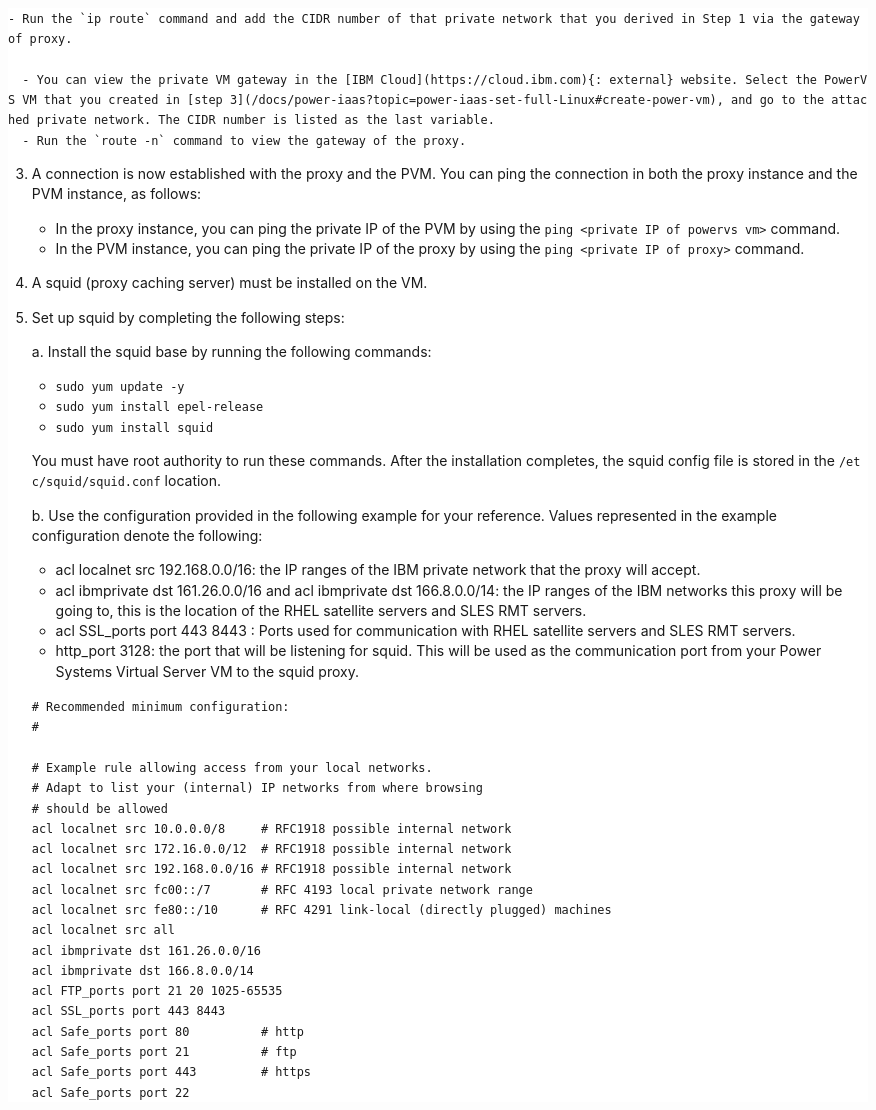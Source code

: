     - Run the `ip route` command and add the CIDR number of that private network that you derived in Step 1 via the gateway of proxy.

      - You can view the private VM gateway in the [IBM Cloud](https://cloud.ibm.com){: external} website. Select the PowerVS VM that you created in [step 3](/docs/power-iaas?topic=power-iaas-set-full-Linux#create-power-vm), and go to the attached private network. The CIDR number is listed as the last variable.
      - Run the `route -n` command to view the gateway of the proxy.

3. A connection is now established with the proxy and the PVM. You can ping the connection in both the proxy instance and the PVM instance, as follows:
    - In the proxy instance, you can ping the private IP of the PVM by using the `ping <private IP of powervs vm>` command.
    - In the PVM instance, you can ping the private IP of the proxy by using the `ping <private IP of proxy>` command.

4. A squid (proxy caching server) must be installed on the VM.
5. Set up squid by completing the following steps:

   a. Install the squid base by running the following commands:
      - `sudo yum update -y`
      - `sudo yum install epel-release`
      - `sudo yum install squid`

   You must have root authority to run these commands. After the installation completes, the squid config file is stored in the `/etc/squid/squid.conf` location.

   b. Use the configuration provided in the following example for your reference. Values represented in the example configuration denote the following:
      - acl localnet src 192.168.0.0/16: the IP ranges of the IBM private network that the proxy will accept.
      - acl ibmprivate dst 161.26.0.0/16 and acl ibmprivate dst 166.8.0.0/14: the IP ranges of the IBM networks this proxy will be going to, this is the location of the RHEL satellite servers and SLES RMT servers.
      - acl SSL_ports port 443 8443 : Ports used for communication with RHEL satellite servers and SLES RMT servers.
      - http_port 3128: the port that will be listening for squid. This will be used as the communication port from your Power Systems Virtual Server VM to the squid proxy.

      ```text
      # Recommended minimum configuration:
      #

      # Example rule allowing access from your local networks.
      # Adapt to list your (internal) IP networks from where browsing
      # should be allowed
      acl localnet src 10.0.0.0/8     # RFC1918 possible internal network
      acl localnet src 172.16.0.0/12  # RFC1918 possible internal network
      acl localnet src 192.168.0.0/16 # RFC1918 possible internal network
      acl localnet src fc00::/7       # RFC 4193 local private network range
      acl localnet src fe80::/10      # RFC 4291 link-local (directly plugged) machines
      acl localnet src all
      acl ibmprivate dst 161.26.0.0/16
      acl ibmprivate dst 166.8.0.0/14
      acl FTP_ports port 21 20 1025-65535
      acl SSL_ports port 443 8443
      acl Safe_ports port 80          # http
      acl Safe_ports port 21          # ftp
      acl Safe_ports port 443         # https
      acl Safe_ports port 22